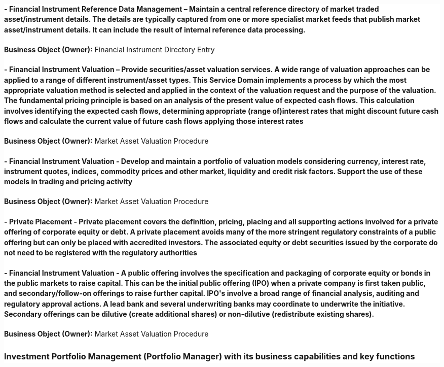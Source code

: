#### - **Financial Instrument Reference Data Management** – Maintain a central reference directory of market traded asset/instrument details. The details are typically captured from one or more specialist market feeds that publish market asset/instrument details. It can include the result of internal reference data processing.
  **Business Object (Owner):** Financial Instrument Directory Entry
#### - **Financial Instrument Valuation** – Provide securities/asset valuation services. A wide range of valuation approaches can be applied to a range of different instrument/asset types. This Service Domain implements a process by which the most appropriate valuation method is selected and applied in the context of the valuation request and the purpose of the valuation. The fundamental pricing principle is based on an analysis of the present value of expected cash flows. This calculation involves identifying the expected cash flows, determining appropriate (range of)interest rates that might discount future cash flows and calculate the current value of future cash flows applying those interest rates
  **Business Object (Owner):** Market Asset Valuation Procedure
#### - **Financial Instrument Valuation** - Develop and maintain a portfolio of valuation models considering currency, interest rate, instrument quotes, indices, commodity prices and other market, liquidity and credit risk factors. Support the use of these models in trading and pricing activity
  **Business Object (Owner):** Market Asset Valuation Procedure
#### - **Private Placement** - Private placement covers the definition, pricing, placing and all supporting actions involved for a private offering of corporate equity or debt. A private placement avoids many of the more stringent regulatory constraints of a public offering but can only be placed with accredited investors. The associated equity or debt securities issued by the corporate do not need to be registered with the regulatory authorities
#### - **Financial Instrument Valuation** - A public offering involves the specification and packaging of corporate equity or bonds in the public markets to raise capital. This can be the initial public offering (IPO) when a private company is first taken public, and secondary/follow-on offerings to raise further capital. IPO's involve a broad range of financial analysis, auditing and regulatory approval actions. A lead bank and several underwriting banks may coordinate to underwrite the initiative. Secondary offerings can be dilutive (create additional shares) or non-dilutive (redistribute existing shares).
  **Business Object (Owner):** Market Asset Valuation Procedure


### Investment Portfolio Management (Portfolio Manager) with its business capabilities and key functions
